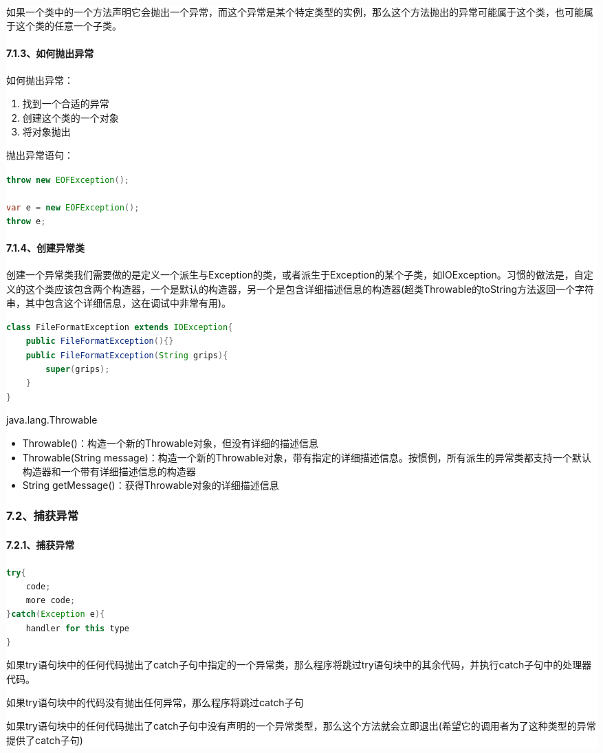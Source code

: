 如果一个类中的一个方法声明它会抛出一个异常，而这个异常是某个特定类型的实例，那么这个方法抛出的异常可能属于这个类，也可能属于这个类的任意一个子类。

#### 7.1.3、如何抛出异常

如何抛出异常：

1. 找到一个合适的异常
2. 创建这个类的一个对象
3. 将对象抛出

抛出异常语句：

```java
throw new EOFException();

var e = new EOFException();
throw e;
```

#### 7.1.4、创建异常类

创建一个异常类我们需要做的是定义一个派生与Exception的类，或者派生于Exception的某个子类，如IOException。习惯的做法是，自定义的这个类应该包含两个构造器，一个是默认的构造器，另一个是包含详细描述信息的构造器(超类Throwable的toString方法返回一个字符串，其中包含这个详细信息，这在调试中非常有用)。

```java
class FileFormatException extends IOException{
    public FileFormatException(){}
    public FileFormatException(String grips){
        super(grips);
    }
}
```

java.lang.Throwable

- Throwable()：构造一个新的Throwable对象，但没有详细的描述信息
- Throwable(String message)：构造一个新的Throwable对象，带有指定的详细描述信息。按惯例，所有派生的异常类都支持一个默认构造器和一个带有详细描述信息的构造器
- String getMessage()：获得Throwable对象的详细描述信息

### 7.2、捕获异常

#### 7.2.1、捕获异常

```java
try{
    code;
    more code;
}catch(Exception e){
    handler for this type
}
```

如果try语句块中的任何代码抛出了catch子句中指定的一个异常类，那么程序将跳过try语句块中的其余代码，并执行catch子句中的处理器代码。

如果try语句块中的代码没有抛出任何异常，那么程序将跳过catch子句

如果try语句块中的任何代码抛出了catch子句中没有声明的一个异常类型，那么这个方法就会立即退出(希望它的调用者为了这种类型的异常提供了catch子句)
